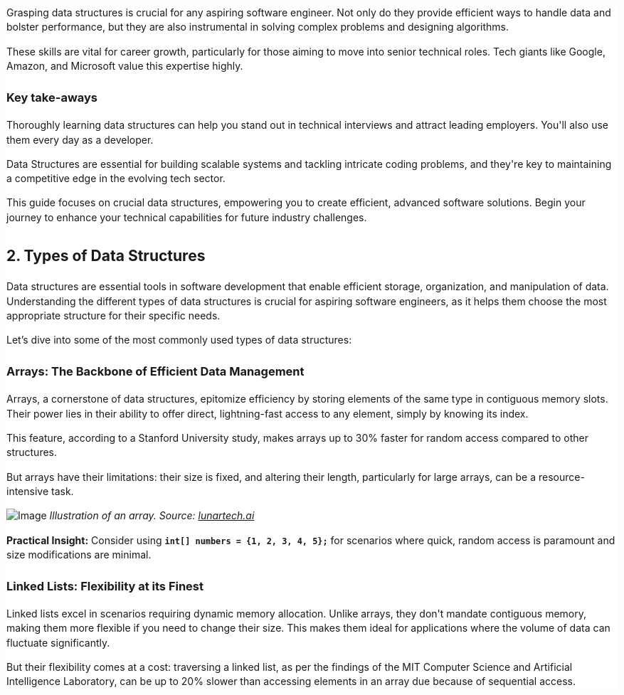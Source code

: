 Grasping data structures is crucial for any aspiring software engineer. Not only do they provide efficient ways to handle data and bolster performance, but they are also instrumental in solving complex problems and designing algorithms.

These skills are vital for career growth, particularly for those aiming to move into senior technical roles. Tech giants like Google, Amazon, and Microsoft value this expertise highly.

### Key take-aways

Thoroughly learning data structures can help you stand out in technical interviews and attract leading employers. You'll also use them every day as a developer.

Data Structures are essential for building scalable systems and tackling intricate coding problems, and they're key to maintaining a competitive edge in the evolving tech sector.

This guide focuses on crucial data structures, empowering you to create efficient, advanced software solutions. Begin your journey to enhance your technical capabilities for future industry challenges.

## 2\. Types of Data Structures

Data structures are essential tools in software development that enable efficient storage, organization, and manipulation of data. Understanding the different types of data structures is crucial for aspiring software engineers, as it helps them choose the most appropriate structure for their specific needs.

Let’s dive into some of the most commonly used types of data structures:

### **Arrays: The Backbone of Efficient Data Management**

Arrays, a cornerstone of data structures, epitomize efficiency by storing elements of the same type in contiguous memory slots. Their power lies in their ability to offer direct, lightning-fast access to any element, simply by knowing its index.

This feature, according to a Stanford University study, makes arrays up to 30% faster for random access compared to other structures.

But arrays have their limitations: their size is fixed, and altering their length, particularly for large arrays, can be a resource-intensive task.

![Image](https://www.freecodecamp.org/news/content/images/2023/11/image-58.png) _Illustration of an array. Source: [lunartech.ai][19]_

**Practical Insight:** Consider using **`int[] numbers = {1, 2, 3, 4, 5};`** for scenarios where quick, random access is paramount and size modifications are minimal.

### **Linked Lists: Flexibility at its Finest**

Linked lists excel in scenarios requiring dynamic memory allocation. Unlike arrays, they don't mandate contiguous memory, making them more flexible if you need to change their size. This makes them ideal for applications where the volume of data can fluctuate significantly.

But their flexibility comes at a cost: traversing a linked list, as per the findings of the MIT Computer Science and Artificial Intelligence Laboratory, can be up to 20% slower than accessing elements in an array due because of sequential access.


[1]: #heading-1-the-importance-of-data-structures
[2]: #heading-2-types-of-data-structures
[3]: #heading-3-array-data-structure
[4]: #heading-4-singly-linked-list-data-structure
[5]: #heading-5-double-linked-list-data-structure
[6]: #heading-6-stack-data-structure
[7]: #heading-7-queue-data-structure
[8]: #heading-8-tree-data-structure
[9]: https://www.freecodecamp.org/news/p/ad4edb43-532a-430e-82b2-1fb2558b7f73/9-graph-data-structure
[10]: #heading-10-hash-table-data-structure
[11]: https://www.freecodecamp.org/news/p/ad4edb43-532a-430e-82b2-1fb2558b7f73/11-how-to-unleash-the-power-of-data-structures-in-programming
[12]: #heading-12-how-to-choose-the-right-data-structure-for-your-application
[13]: https://www.freecodecamp.org/news/p/ad4edb43-532a-430e-82b2-1fb2558b7f73/13-how-to-efficiently-implement-data-structures
[14]: #heading-14-how-to-optimize-for-performance-understanding-time-complexities-in-data-structures
[15]: https://www.freecodecamp.org/news/p/ad4edb43-532a-430e-82b2-1fb2558b7f73/15-real-world-examples-of-data-structures-in-action
[16]: #heading-16-essential-toolkit-for-learning-data-structures
[17]: #heading-17-conclusion-and-actionable-steps-forward
[18]: lunartech.ai
[19]: lunartech.ai
[20]: lunartech.ai
[21]: lunartech.ai
[22]: lunartech.ai
[23]: lunartech.ai
[24]: lunartech.ai
[25]: lunartech.ai
[26]: lunartech.ai
[27]: lunartech.ai
[28]: lunartech.ai
[29]: lunartech.ai
[30]: lunartech.ai
[31]: lunartech.ai
[32]: lunartech.ai
[33]: lunartech.ai
[34]: https://lunartech.ai/
[35]: https://join.lunartech.ai/six-figure-data-science-bootcamp
[36]: https://join.lunartech.ai/java-fundamentals
[37]: https://lunartech.ai/
[38]: https://ca.linkedin.com/in/vahe-aslanyan
[39]: https://vaheaslanyan.com/
[40]: https://tatevaslanyan.substack.com/
[41]: https://www.freecodecamp.org/news/p/61bdcc92-ed93-4dc6-aeca-03b14c584b30/vaheaslanyan.com
[42]: https://www.vaheaslanyan.com/
[43]: https://www.freecodecamp.org/news/p/ad4edb43-532a-430e-82b2-1fb2558b7f73/lunartech.ai